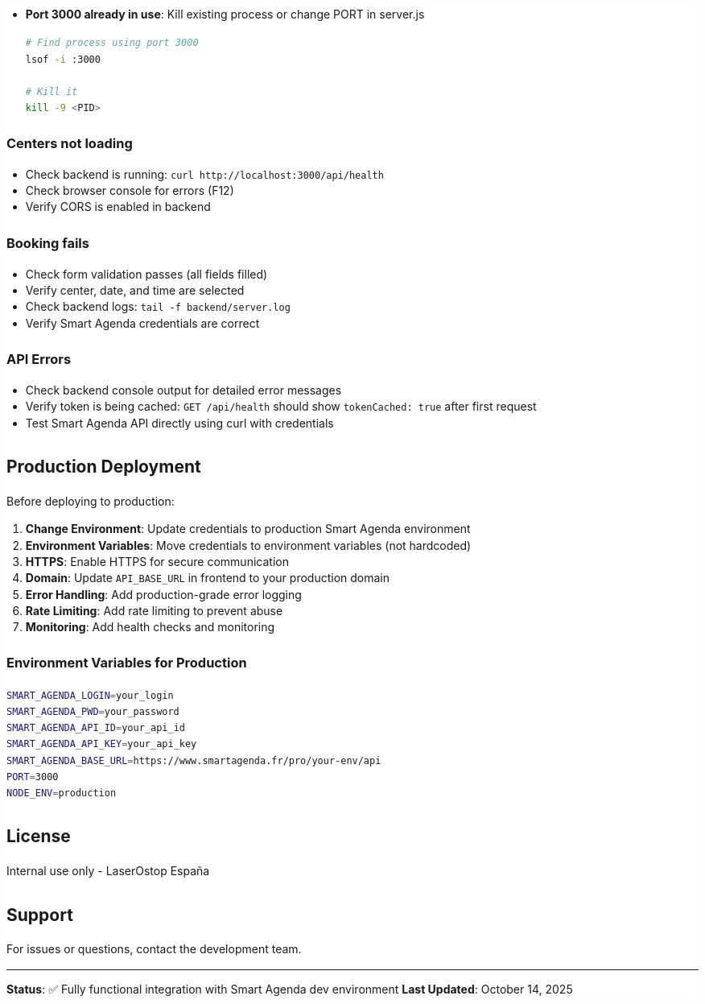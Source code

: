- **Port 3000 already in use**: Kill existing process or change PORT in server.js
  ```bash
  # Find process using port 3000
  lsof -i :3000

  # Kill it
  kill -9 <PID>
  ```

### Centers not loading

- Check backend is running: `curl http://localhost:3000/api/health`
- Check browser console for errors (F12)
- Verify CORS is enabled in backend

### Booking fails

- Check form validation passes (all fields filled)
- Verify center, date, and time are selected
- Check backend logs: `tail -f backend/server.log`
- Verify Smart Agenda credentials are correct

### API Errors

- Check backend console output for detailed error messages
- Verify token is being cached: `GET /api/health` should show `tokenCached: true` after first request
- Test Smart Agenda API directly using curl with credentials

## Production Deployment

Before deploying to production:

1. **Change Environment**: Update credentials to production Smart Agenda environment
2. **Environment Variables**: Move credentials to environment variables (not hardcoded)
3. **HTTPS**: Enable HTTPS for secure communication
4. **Domain**: Update `API_BASE_URL` in frontend to your production domain
5. **Error Handling**: Add production-grade error logging
6. **Rate Limiting**: Add rate limiting to prevent abuse
7. **Monitoring**: Add health checks and monitoring

### Environment Variables for Production

```bash
SMART_AGENDA_LOGIN=your_login
SMART_AGENDA_PWD=your_password
SMART_AGENDA_API_ID=your_api_id
SMART_AGENDA_API_KEY=your_api_key
SMART_AGENDA_BASE_URL=https://www.smartagenda.fr/pro/your-env/api
PORT=3000
NODE_ENV=production
```

## License

Internal use only - LaserOstop España

## Support

For issues or questions, contact the development team.

---

**Status**: ✅ Fully functional integration with Smart Agenda dev environment
**Last Updated**: October 14, 2025
